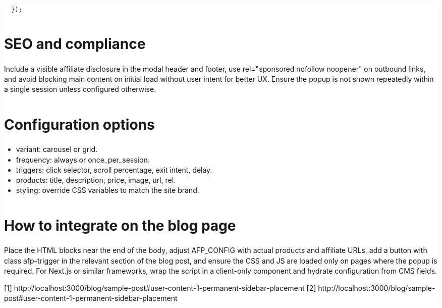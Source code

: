 ```html
  });

```

# SEO and compliance
Include a visible affiliate disclosure in the modal header and footer, use rel="sponsored nofollow noopener" on outbound links, and avoid blocking main content on initial load without user intent for better UX. Ensure the popup is not shown repeatedly within a single session unless configured otherwise.

# Configuration options
- variant: carousel or grid.
- frequency: always or once_per_session.
- triggers: click selector, scroll percentage, exit intent, delay.
- products: title, description, price, image, url, rel.
- styling: override CSS variables to match the site brand.

# How to integrate on the blog page
Place the HTML blocks near the end of the body, adjust AFP_CONFIG with actual products and affiliate URLs, add a button with class afp-trigger in the relevant section of the blog post, and ensure the CSS and JS are loaded only on pages where the popup is required. For Next.js or similar frameworks, wrap the script in a client-only component and hydrate configuration from CMS fields.

[1] http://localhost:3000/blog/sample-post#user-content-1-permanent-sidebar-placement
[2] http://localhost:3000/blog/sample-post#user-content-1-permanent-sidebar-placement